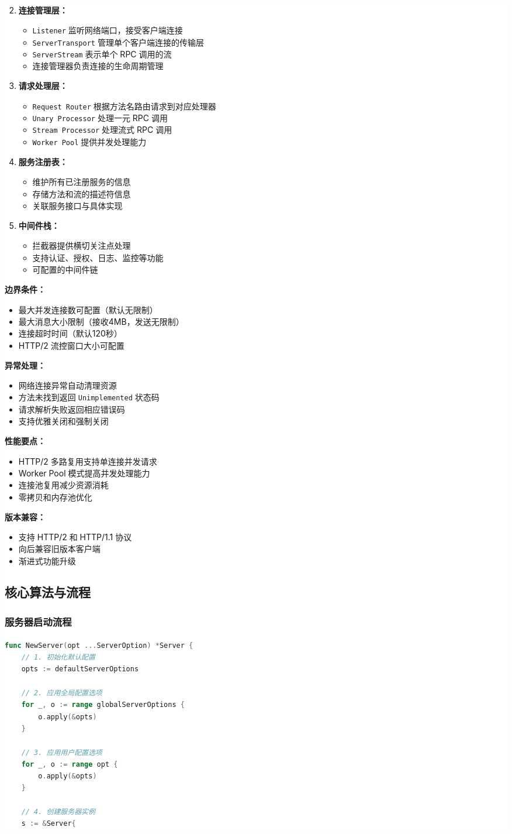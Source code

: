 2. **连接管理层：**
   - `Listener` 监听网络端口，接受客户端连接
   - `ServerTransport` 管理单个客户端连接的传输层
   - `ServerStream` 表示单个 RPC 调用的流
   - 连接管理器负责连接的生命周期管理

3. **请求处理层：**
   - `Request Router` 根据方法名路由请求到对应处理器
   - `Unary Processor` 处理一元 RPC 调用
   - `Stream Processor` 处理流式 RPC 调用
   - `Worker Pool` 提供并发处理能力

4. **服务注册表：**
   - 维护所有已注册服务的信息
   - 存储方法和流的描述符信息
   - 关联服务接口与具体实现

5. **中间件栈：**
   - 拦截器提供横切关注点处理
   - 支持认证、授权、日志、监控等功能
   - 可配置的中间件链

**边界条件：**
- 最大并发连接数可配置（默认无限制）
- 最大消息大小限制（接收4MB，发送无限制）
- 连接超时时间（默认120秒）
- HTTP/2 流控窗口大小可配置

**异常处理：**
- 网络连接异常自动清理资源
- 方法未找到返回 `Unimplemented` 状态码
- 请求解析失败返回相应错误码
- 支持优雅关闭和强制关闭

**性能要点：**
- HTTP/2 多路复用支持单连接并发请求
- Worker Pool 模式提高并发处理能力
- 连接池复用减少资源消耗
- 零拷贝和内存池优化

**版本兼容：**
- 支持 HTTP/2 和 HTTP/1.1 协议
- 向后兼容旧版本客户端
- 渐进式功能升级

## 核心算法与流程

### 服务器启动流程

```go
func NewServer(opt ...ServerOption) *Server {
    // 1. 初始化默认配置
    opts := defaultServerOptions
    
    // 2. 应用全局配置选项
    for _, o := range globalServerOptions {
        o.apply(&opts)
    }
    
    // 3. 应用用户配置选项
    for _, o := range opt {
        o.apply(&opts)
    }
    
    // 4. 创建服务器实例
    s := &Server{
```